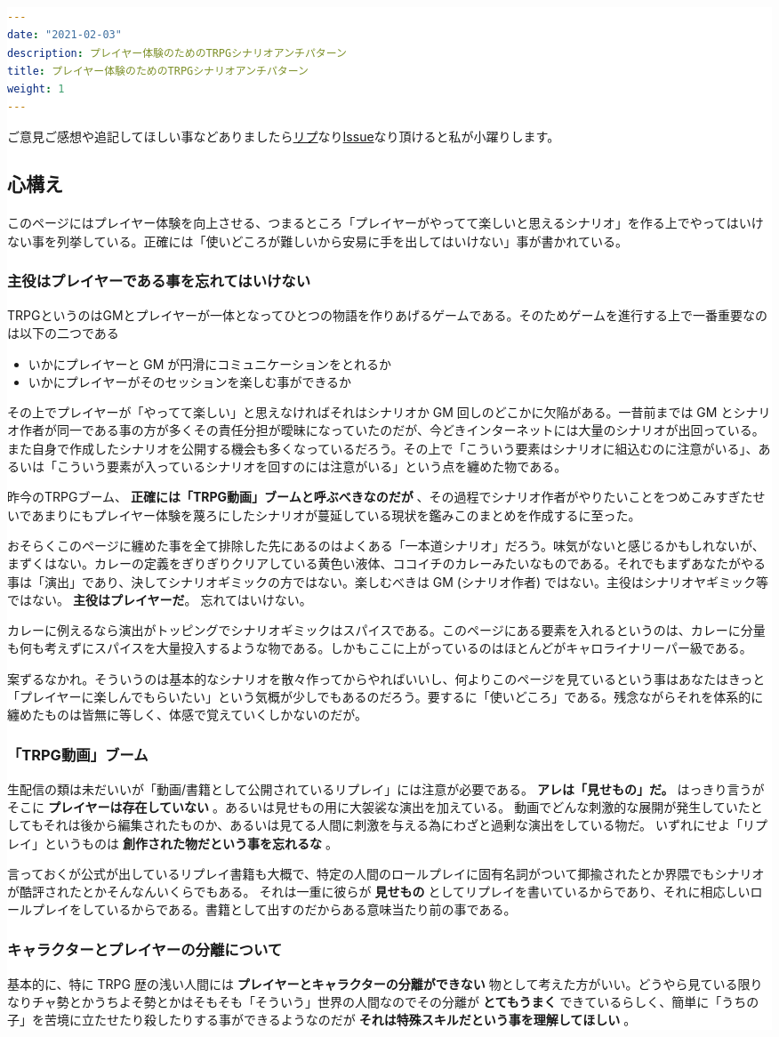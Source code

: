```yaml
---
date: "2021-02-03"
description: プレイヤー体験のためのTRPGシナリオアンチパターン
title: プレイヤー体験のためのTRPGシナリオアンチパターン
weight: 1
---
```


ご意見ご感想や追記してほしい事などありましたら<a href="https://twitter.com/real_analysis">リプ</a>なり<a href="https://github.com/Minori-Akizuki/trpg_notes/issues">Issue</a>なり頂けると私が小躍りします。

## 心構え

このページにはプレイヤー体験を向上させる、つまるところ「プレイヤーがやってて楽しいと思えるシナリオ」を作る上でやってはいけない事を列挙している。正確には「使いどころが難しいから安易に手を出してはいけない」事が書かれている。

### 主役はプレイヤーである事を忘れてはいけない

TRPGというのはGMとプレイヤーが一体となってひとつの物語を作りあげるゲームである。そのためゲームを進行する上で一番重要なのは以下の二つである

* いかにプレイヤーと GM が円滑にコミュニケーションをとれるか
* いかにプレイヤーがそのセッションを楽しむ事ができるか

その上でプレイヤーが「やってて楽しい」と思えなければそれはシナリオか GM 回しのどこかに欠陥がある。一昔前までは GM とシナリオ作者が同一である事の方が多くその責任分担が曖昧になっていたのだが、今どきインターネットには大量のシナリオが出回っている。また自身で作成したシナリオを公開する機会も多くなっているだろう。その上で「こういう要素はシナリオに組込むのに注意がいる」、あるいは「こういう要素が入っているシナリオを回すのには注意がいる」という点を纏めた物である。

昨今のTRPGブーム、 **正確には「TRPG動画」ブームと呼ぶべきなのだが** 、その過程でシナリオ作者がやりたいことをつめこみすぎたせいであまりにもプレイヤー体験を蔑ろにしたシナリオが蔓延している現状を鑑みこのまとめを作成するに至った。

おそらくこのページに纏めた事を全て排除した先にあるのはよくある「一本道シナリオ」だろう。味気がないと感じるかもしれないが、まずくはない。カレーの定義をぎりぎりクリアしている黄色い液体、ココイチのカレーみたいなものである。それでもまずあなたがやる事は「演出」であり、決してシナリオギミックの方ではない。楽しむべきは GM (シナリオ作者) ではない。主役はシナリオヤギミック等ではない。 **主役はプレイヤーだ**。 忘れてはいけない。

カレーに例えるなら演出がトッピングでシナリオギミックはスパイスである。このページにある要素を入れるというのは、カレーに分量も何も考えずにスパイスを大量投入するような物である。しかもここに上がっているのはほとんどがキャロライナリーパー級である。

案ずるなかれ。そういうのは基本的なシナリオを散々作ってからやればいいし、何よりこのページを見ているという事はあなたはきっと「プレイヤーに楽しんでもらいたい」という気概が少しでもあるのだろう。要するに「使いどころ」である。残念ながらそれを体系的に纏めたものは皆無に等しく、体感で覚えていくしかないのだが。

### 「TRPG動画」ブーム

生配信の類は未だいいが「動画/書籍として公開されているリプレイ」には注意が必要である。 **アレは「見せもの」だ。** 
はっきり言うがそこに **プレイヤーは存在していない** 。あるいは見せもの用に大袈裟な演出を加えている。
動画でどんな刺激的な展開が発生していたとしてもそれは後から編集されたものか、あるいは見てる人間に刺激を与える為にわざと過剰な演出をしている物だ。
いずれにせよ「リプレイ」というものは **創作された物だという事を忘れるな** 。

言っておくが公式が出しているリプレイ書籍も大概で、特定の人間のロールプレイに固有名詞がついて揶揄されたとか界隈でもシナリオが酷評されたとかそんなんいくらでもある。
それは一重に彼らが **見せもの** としてリプレイを書いているからであり、それに相応しいロールプレイをしているからである。書籍として出すのだからある意味当たり前の事である。

### キャラクターとプレイヤーの分離について

基本的に、特に TRPG 歴の浅い人間には **プレイヤーとキャラクターの分離ができない** 物として考えた方がいい。どうやら見ている限りなりチャ勢とかうちよそ勢とかはそもそも「そういう」世界の人間なのでその分離が **とてもうまく** できているらしく、簡単に「うちの子」を苦境に立たせたり殺したりする事ができるようなのだが **それは特殊スキルだという事を理解してほしい** 。
